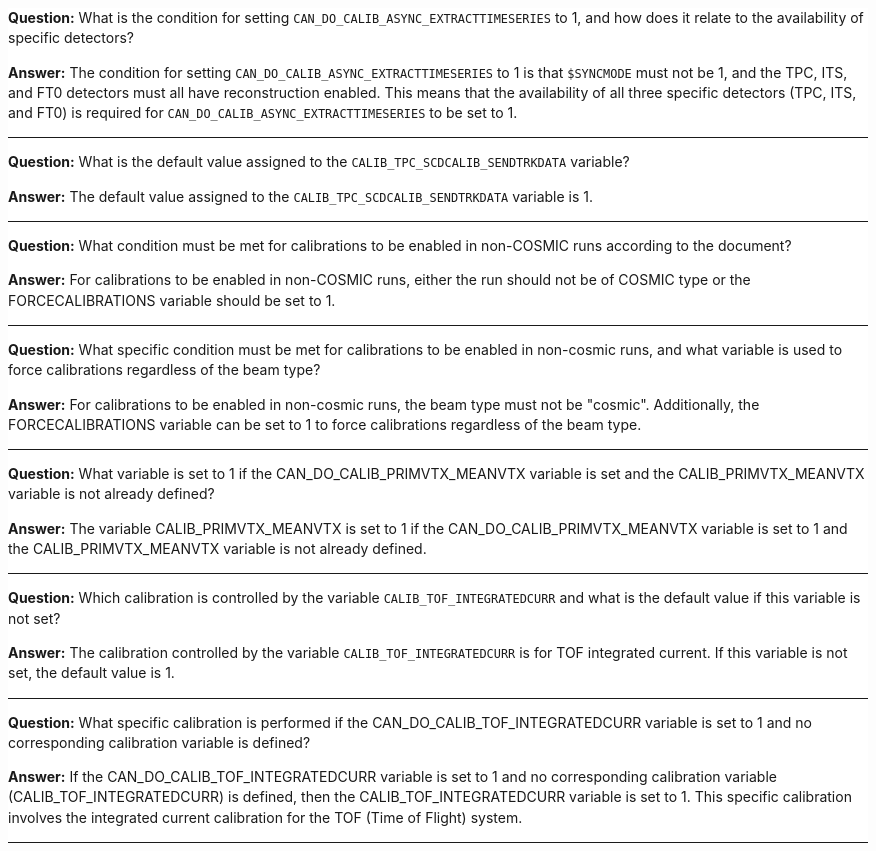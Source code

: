 
**Question:** What is the condition for setting `CAN_DO_CALIB_ASYNC_EXTRACTTIMESERIES` to 1, and how does it relate to the availability of specific detectors?

**Answer:** The condition for setting `CAN_DO_CALIB_ASYNC_EXTRACTTIMESERIES` to 1 is that `$SYNCMODE` must not be 1, and the TPC, ITS, and FT0 detectors must all have reconstruction enabled. This means that the availability of all three specific detectors (TPC, ITS, and FT0) is required for `CAN_DO_CALIB_ASYNC_EXTRACTTIMESERIES` to be set to 1.

---

**Question:** What is the default value assigned to the `CALIB_TPC_SCDCALIB_SENDTRKDATA` variable?

**Answer:** The default value assigned to the `CALIB_TPC_SCDCALIB_SENDTRKDATA` variable is 1.

---

**Question:** What condition must be met for calibrations to be enabled in non-COSMIC runs according to the document?

**Answer:** For calibrations to be enabled in non-COSMIC runs, either the run should not be of COSMIC type or the FORCECALIBRATIONS variable should be set to 1.

---

**Question:** What specific condition must be met for calibrations to be enabled in non-cosmic runs, and what variable is used to force calibrations regardless of the beam type?

**Answer:** For calibrations to be enabled in non-cosmic runs, the beam type must not be "cosmic". Additionally, the FORCECALIBRATIONS variable can be set to 1 to force calibrations regardless of the beam type.

---

**Question:** What variable is set to 1 if the CAN_DO_CALIB_PRIMVTX_MEANVTX variable is set and the CALIB_PRIMVTX_MEANVTX variable is not already defined?

**Answer:** The variable CALIB_PRIMVTX_MEANVTX is set to 1 if the CAN_DO_CALIB_PRIMVTX_MEANVTX variable is set to 1 and the CALIB_PRIMVTX_MEANVTX variable is not already defined.

---

**Question:** Which calibration is controlled by the variable `CALIB_TOF_INTEGRATEDCURR` and what is the default value if this variable is not set?

**Answer:** The calibration controlled by the variable `CALIB_TOF_INTEGRATEDCURR` is for TOF integrated current. If this variable is not set, the default value is 1.

---

**Question:** What specific calibration is performed if the CAN_DO_CALIB_TOF_INTEGRATEDCURR variable is set to 1 and no corresponding calibration variable is defined?

**Answer:** If the CAN_DO_CALIB_TOF_INTEGRATEDCURR variable is set to 1 and no corresponding calibration variable (CALIB_TOF_INTEGRATEDCURR) is defined, then the CALIB_TOF_INTEGRATEDCURR variable is set to 1. This specific calibration involves the integrated current calibration for the TOF (Time of Flight) system.

---
